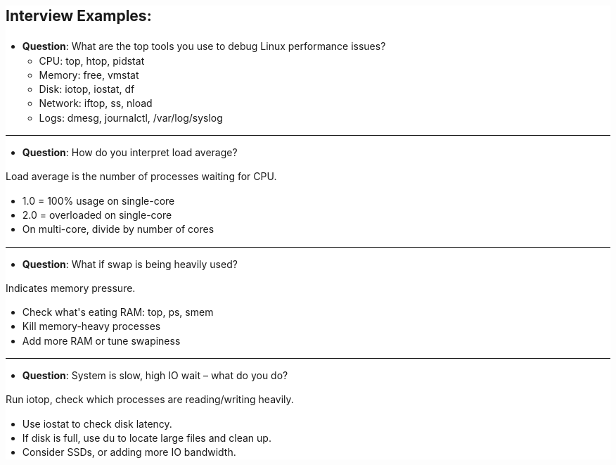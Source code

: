 ## Interview Examples:

- **Question**: What are the top tools you use to debug Linux performance issues?
    - CPU: top, htop, pidstat
    - Memory: free, vmstat
    - Disk: iotop, iostat, df
    - Network: iftop, ss, nload
    - Logs: dmesg, journalctl, /var/log/syslog

---
- **Question**: How do you interpret load average?

Load average is the number of processes waiting for CPU.
- 1.0 = 100% usage on single-core
- 2.0 = overloaded on single-core
- On multi-core, divide by number of cores

---
- **Question**: What if swap is being heavily used?

Indicates memory pressure.
- Check what's eating RAM: top, ps, smem
- Kill memory-heavy processes
- Add more RAM or tune swapiness

---
- **Question**: System is slow, high IO wait – what do you do?

Run iotop, check which processes are reading/writing heavily.
- Use iostat to check disk latency.
- If disk is full, use du to locate large files and clean up.
- Consider SSDs, or adding more IO bandwidth.